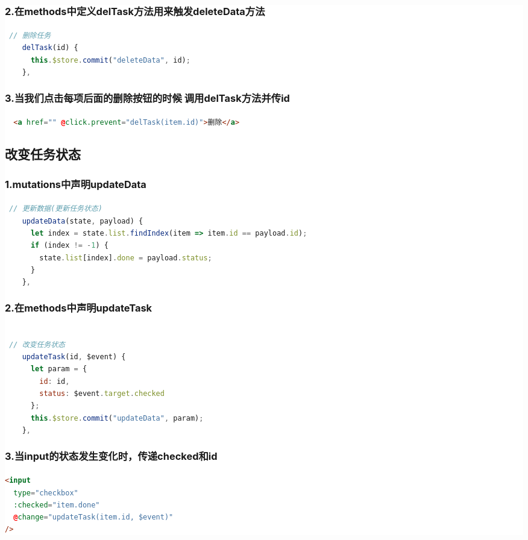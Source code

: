### 2.在methods中定义delTask方法用来触发deleteData方法

```js
 // 删除任务
    delTask(id) {
      this.$store.commit("deleteData", id);
    },
```

### 3.当我们点击每项后面的删除按钮的时候 调用delTask方法并传id

```html
  <a href="" @click.prevent="delTask(item.id)">删除</a>
```

## 改变任务状态

### 1.mutations中声明updateData

```js
 // 更新数据(更新任务状态)
    updateData(state, payload) {
      let index = state.list.findIndex(item => item.id == payload.id);
      if (index != -1) {
        state.list[index].done = payload.status;
      }
    },
```

### 2.在methods中声明updateTask

```js

 // 改变任务状态
    updateTask(id, $event) {
      let param = {
        id: id,
        status: $event.target.checked
      };
      this.$store.commit("updateData", param);
    },

```

### 3.当input的状态发生变化时，传递checked和id

```html
<input
  type="checkbox"
  :checked="item.done"
  @change="updateTask(item.id, $event)"
/>
```

